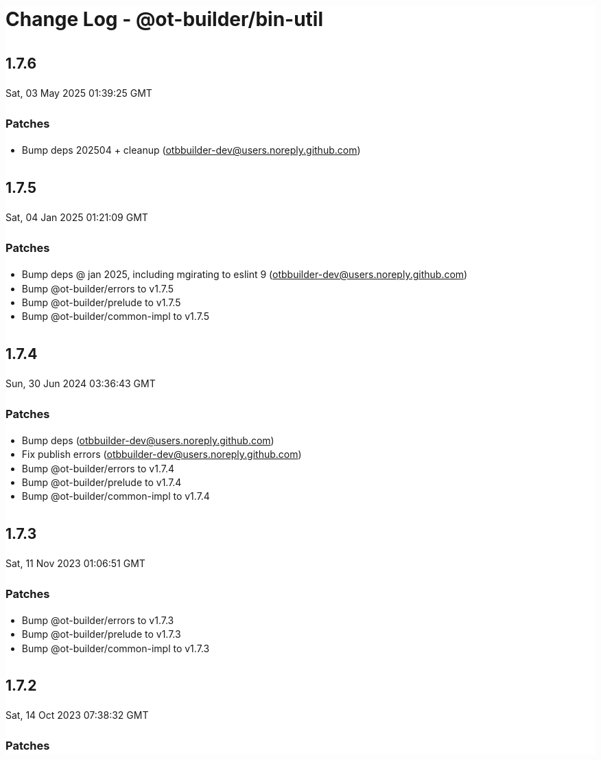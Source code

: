 # Change Log - @ot-builder/bin-util





## 1.7.6

Sat, 03 May 2025 01:39:25 GMT

### Patches

- Bump deps 202504 + cleanup (otbbuilder-dev@users.noreply.github.com)

## 1.7.5

Sat, 04 Jan 2025 01:21:09 GMT

### Patches

- Bump deps @ jan 2025, including mgirating to eslint 9 (otbbuilder-dev@users.noreply.github.com)
- Bump @ot-builder/errors to v1.7.5
- Bump @ot-builder/prelude to v1.7.5
- Bump @ot-builder/common-impl to v1.7.5

## 1.7.4

Sun, 30 Jun 2024 03:36:43 GMT

### Patches

- Bump deps (otbbuilder-dev@users.noreply.github.com)
- Fix publish errors (otbbuilder-dev@users.noreply.github.com)
- Bump @ot-builder/errors to v1.7.4
- Bump @ot-builder/prelude to v1.7.4
- Bump @ot-builder/common-impl to v1.7.4

## 1.7.3

Sat, 11 Nov 2023 01:06:51 GMT

### Patches

- Bump @ot-builder/errors to v1.7.3
- Bump @ot-builder/prelude to v1.7.3
- Bump @ot-builder/common-impl to v1.7.3

## 1.7.2

Sat, 14 Oct 2023 07:38:32 GMT

### Patches
